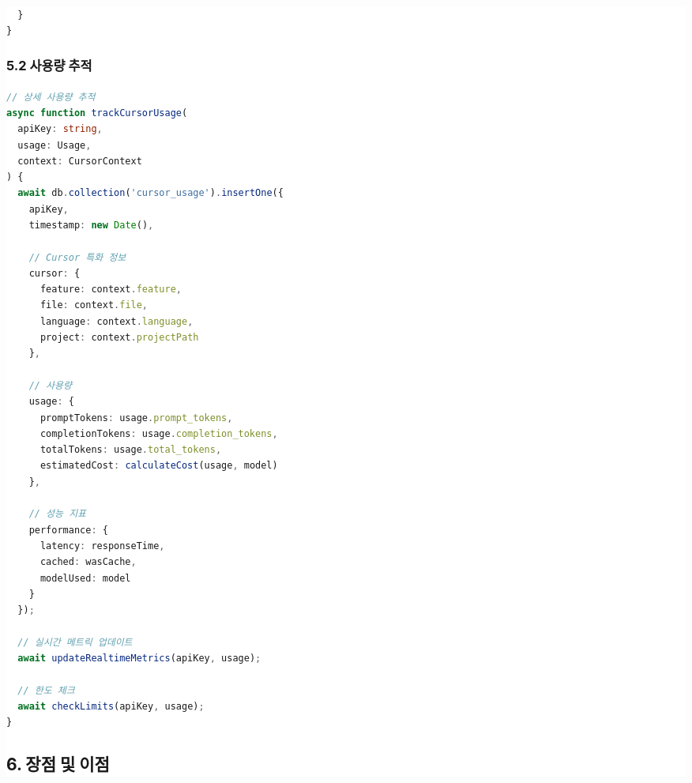 ```typescript
  }
}
```

### 5.2 사용량 추적
```typescript
// 상세 사용량 추적
async function trackCursorUsage(
  apiKey: string,
  usage: Usage,
  context: CursorContext
) {
  await db.collection('cursor_usage').insertOne({
    apiKey,
    timestamp: new Date(),
    
    // Cursor 특화 정보
    cursor: {
      feature: context.feature,
      file: context.file,
      language: context.language,
      project: context.projectPath
    },
    
    // 사용량
    usage: {
      promptTokens: usage.prompt_tokens,
      completionTokens: usage.completion_tokens,
      totalTokens: usage.total_tokens,
      estimatedCost: calculateCost(usage, model)
    },
    
    // 성능 지표
    performance: {
      latency: responseTime,
      cached: wasCache,
      modelUsed: model
    }
  });
  
  // 실시간 메트릭 업데이트
  await updateRealtimeMetrics(apiKey, usage);
  
  // 한도 체크
  await checkLimits(apiKey, usage);
}
```

## 6. 장점 및 이점
